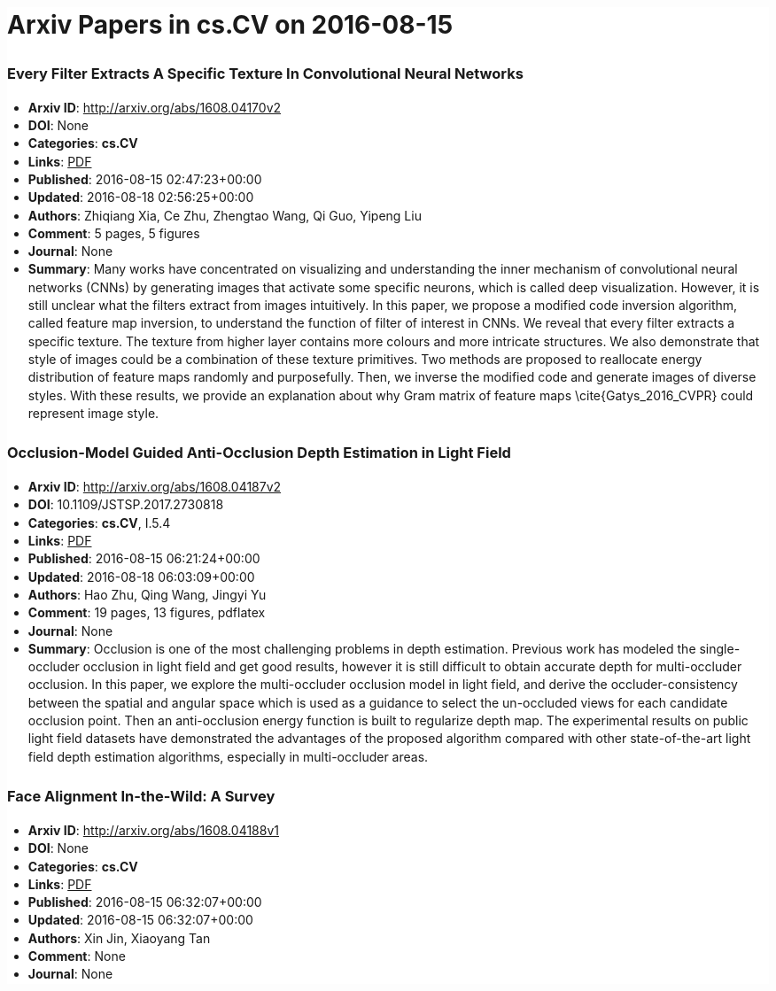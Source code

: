 # Arxiv Papers in cs.CV on 2016-08-15
### Every Filter Extracts A Specific Texture In Convolutional Neural Networks
- **Arxiv ID**: http://arxiv.org/abs/1608.04170v2
- **DOI**: None
- **Categories**: **cs.CV**
- **Links**: [PDF](http://arxiv.org/pdf/1608.04170v2)
- **Published**: 2016-08-15 02:47:23+00:00
- **Updated**: 2016-08-18 02:56:25+00:00
- **Authors**: Zhiqiang Xia, Ce Zhu, Zhengtao Wang, Qi Guo, Yipeng Liu
- **Comment**: 5 pages, 5 figures
- **Journal**: None
- **Summary**: Many works have concentrated on visualizing and understanding the inner mechanism of convolutional neural networks (CNNs) by generating images that activate some specific neurons, which is called deep visualization. However, it is still unclear what the filters extract from images intuitively. In this paper, we propose a modified code inversion algorithm, called feature map inversion, to understand the function of filter of interest in CNNs. We reveal that every filter extracts a specific texture. The texture from higher layer contains more colours and more intricate structures. We also demonstrate that style of images could be a combination of these texture primitives. Two methods are proposed to reallocate energy distribution of feature maps randomly and purposefully. Then, we inverse the modified code and generate images of diverse styles. With these results, we provide an explanation about why Gram matrix of feature maps \cite{Gatys_2016_CVPR} could represent image style.



### Occlusion-Model Guided Anti-Occlusion Depth Estimation in Light Field
- **Arxiv ID**: http://arxiv.org/abs/1608.04187v2
- **DOI**: 10.1109/JSTSP.2017.2730818
- **Categories**: **cs.CV**, I.5.4
- **Links**: [PDF](http://arxiv.org/pdf/1608.04187v2)
- **Published**: 2016-08-15 06:21:24+00:00
- **Updated**: 2016-08-18 06:03:09+00:00
- **Authors**: Hao Zhu, Qing Wang, Jingyi Yu
- **Comment**: 19 pages, 13 figures, pdflatex
- **Journal**: None
- **Summary**: Occlusion is one of the most challenging problems in depth estimation. Previous work has modeled the single-occluder occlusion in light field and get good results, however it is still difficult to obtain accurate depth for multi-occluder occlusion. In this paper, we explore the multi-occluder occlusion model in light field, and derive the occluder-consistency between the spatial and angular space which is used as a guidance to select the un-occluded views for each candidate occlusion point. Then an anti-occlusion energy function is built to regularize depth map. The experimental results on public light field datasets have demonstrated the advantages of the proposed algorithm compared with other state-of-the-art light field depth estimation algorithms, especially in multi-occluder areas.



### Face Alignment In-the-Wild: A Survey
- **Arxiv ID**: http://arxiv.org/abs/1608.04188v1
- **DOI**: None
- **Categories**: **cs.CV**
- **Links**: [PDF](http://arxiv.org/pdf/1608.04188v1)
- **Published**: 2016-08-15 06:32:07+00:00
- **Updated**: 2016-08-15 06:32:07+00:00
- **Authors**: Xin Jin, Xiaoyang Tan
- **Comment**: None
- **Journal**: None